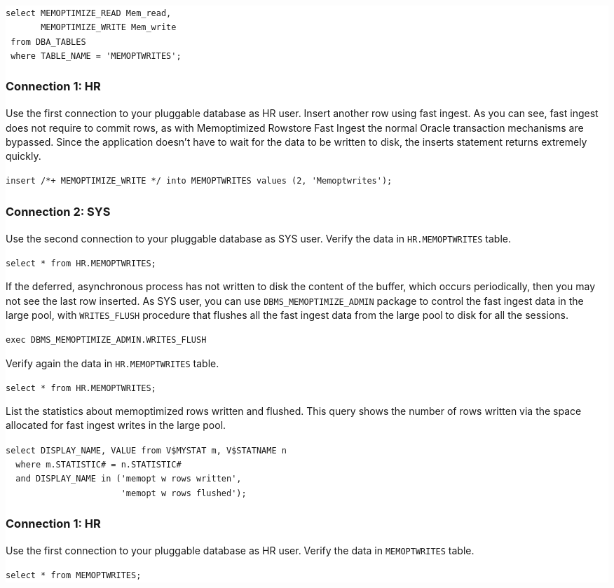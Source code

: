 ````
select MEMOPTIMIZE_READ Mem_read,
       MEMOPTIMIZE_WRITE Mem_write
 from DBA_TABLES
 where TABLE_NAME = 'MEMOPTWRITES';
````

### Connection 1: HR

Use the first connection to your pluggable database as HR user. Insert another row using fast ingest. As you can see, fast ingest does not require to commit rows, as with Memoptimized Rowstore Fast Ingest the normal Oracle transaction mechanisms are bypassed. Since the application doesn’t have to wait for the data to be written to disk, the inserts statement returns extremely quickly.

````
insert /*+ MEMOPTIMIZE_WRITE */ into MEMOPTWRITES values (2, 'Memoptwrites');
````

### Connection 2: SYS

Use the second connection to your pluggable database as SYS user. Verify the data in `HR.MEMOPTWRITES` table.

````
select * from HR.MEMOPTWRITES;
````

If the deferred, asynchronous process has not written to disk the content of the buffer, which occurs periodically, then you may not see the last row inserted. As SYS user, you can use `DBMS_MEMOPTIMIZE_ADMIN` package to control the fast ingest data in the large pool, with `WRITES_FLUSH` procedure that flushes all the fast ingest data from the large pool to disk for all the sessions.

````
exec DBMS_MEMOPTIMIZE_ADMIN.WRITES_FLUSH
````

Verify again the data in `HR.MEMOPTWRITES` table.

````
select * from HR.MEMOPTWRITES;
````

List the statistics about memoptimized rows written and flushed. This query shows the number of rows written via the space allocated for fast ingest writes in the large pool.

````
select DISPLAY_NAME, VALUE from V$MYSTAT m, V$STATNAME n
  where m.STATISTIC# = n.STATISTIC#
  and DISPLAY_NAME in ('memopt w rows written',
                       'memopt w rows flushed');
````

### Connection 1: HR 

Use the first connection to your pluggable database as HR user. Verify the data in `MEMOPTWRITES` table.

````
select * from MEMOPTWRITES;
````
